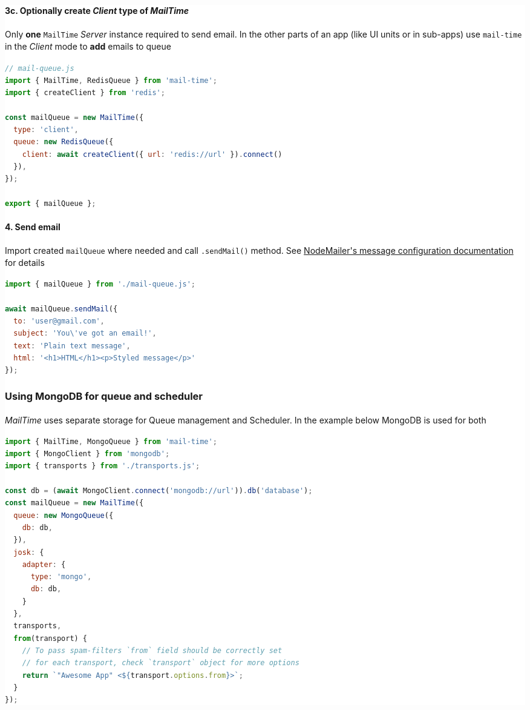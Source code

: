 #### 3c. Optionally create *Client* type of *MailTime*

Only __one__ `MailTime` *Server* instance required to send email. In the other parts of an app (like UI units or in sub-apps) use `mail-time` in the *Client* mode to __add__ emails to queue

```js
// mail-queue.js
import { MailTime, RedisQueue } from 'mail-time';
import { createClient } from 'redis';

const mailQueue = new MailTime({
  type: 'client',
  queue: new RedisQueue({
    client: await createClient({ url: 'redis://url' }).connect()
  }),
});

export { mailQueue };
```

#### 4. Send email

Import created `mailQueue` where needed and call `.sendMail()` method. See [NodeMailer's message configuration documentation](https://nodemailer.com/message/) for details

```js
import { mailQueue } from './mail-queue.js';

await mailQueue.sendMail({
  to: 'user@gmail.com',
  subject: 'You\'ve got an email!',
  text: 'Plain text message',
  html: '<h1>HTML</h1><p>Styled message</p>'
});
```

### Using MongoDB for queue and scheduler

*MailTime* uses separate storage for Queue management and Scheduler. In the example below MongoDB is used for both

```js
import { MailTime, MongoQueue } from 'mail-time';
import { MongoClient } from 'mongodb';
import { transports } from './transports.js';

const db = (await MongoClient.connect('mongodb://url')).db('database');
const mailQueue = new MailTime({
  queue: new MongoQueue({
    db: db,
  }),
  josk: {
    adapter: {
      type: 'mongo',
      db: db,
    }
  },
  transports,
  from(transport) {
    // To pass spam-filters `from` field should be correctly set
    // for each transport, check `transport` object for more options
    return `"Awesome App" <${transport.options.from}>`;
  }
});
```
